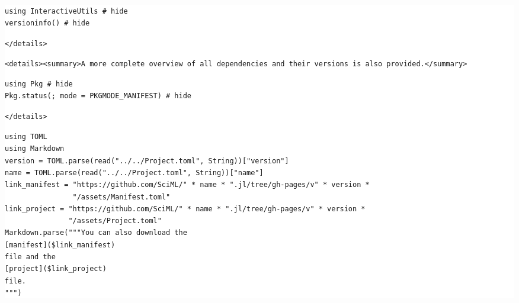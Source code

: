 ```@example
using InteractiveUtils # hide
versioninfo() # hide
```

```@raw html
</details>
```

```@raw html
<details><summary>A more complete overview of all dependencies and their versions is also provided.</summary>
```

```@example
using Pkg # hide
Pkg.status(; mode = PKGMODE_MANIFEST) # hide
```

```@raw html
</details>
```

```@eval
using TOML
using Markdown
version = TOML.parse(read("../../Project.toml", String))["version"]
name = TOML.parse(read("../../Project.toml", String))["name"]
link_manifest = "https://github.com/SciML/" * name * ".jl/tree/gh-pages/v" * version *
                "/assets/Manifest.toml"
link_project = "https://github.com/SciML/" * name * ".jl/tree/gh-pages/v" * version *
               "/assets/Project.toml"
Markdown.parse("""You can also download the
[manifest]($link_manifest)
file and the
[project]($link_project)
file.
""")
```

